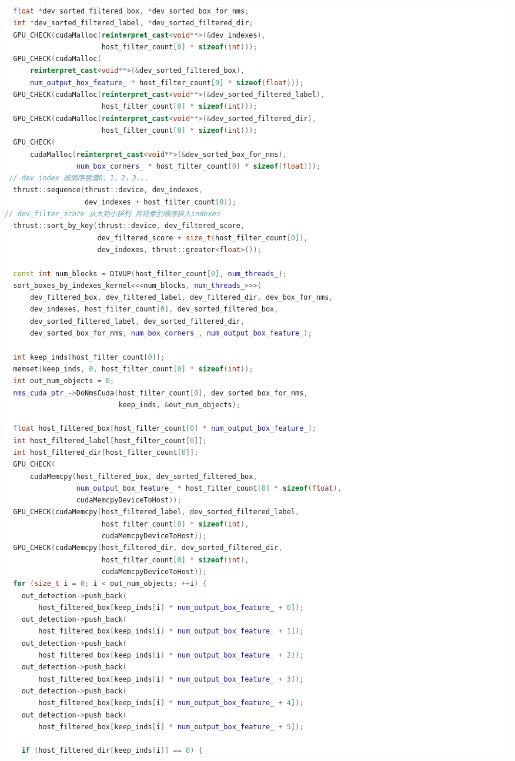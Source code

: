 ```cpp
  float *dev_sorted_filtered_box, *dev_sorted_box_for_nms;
  int *dev_sorted_filtered_label, *dev_sorted_filtered_dir;
  GPU_CHECK(cudaMalloc(reinterpret_cast<void**>(&dev_indexes),
                       host_filter_count[0] * sizeof(int)));
  GPU_CHECK(cudaMalloc(
      reinterpret_cast<void**>(&dev_sorted_filtered_box),
      num_output_box_feature_ * host_filter_count[0] * sizeof(float)));
  GPU_CHECK(cudaMalloc(reinterpret_cast<void**>(&dev_sorted_filtered_label),
                       host_filter_count[0] * sizeof(int)));
  GPU_CHECK(cudaMalloc(reinterpret_cast<void**>(&dev_sorted_filtered_dir),
                       host_filter_count[0] * sizeof(int)));
  GPU_CHECK(
      cudaMalloc(reinterpret_cast<void**>(&dev_sorted_box_for_nms),
                 num_box_corners_ * host_filter_count[0] * sizeof(float)));
 // dev_index 按顺序赋值0，1，2，3...
  thrust::sequence(thrust::device, dev_indexes,
                   dev_indexes + host_filter_count[0]);
// dev_filter_score 从大到小排列 并将索引顺序排入indexes
  thrust::sort_by_key(thrust::device, dev_filtered_score,
                      dev_filtered_score + size_t(host_filter_count[0]),
                      dev_indexes, thrust::greater<float>());

  const int num_blocks = DIVUP(host_filter_count[0], num_threads_);
  sort_boxes_by_indexes_kernel<<<num_blocks, num_threads_>>>(
      dev_filtered_box, dev_filtered_label, dev_filtered_dir, dev_box_for_nms,
      dev_indexes, host_filter_count[0], dev_sorted_filtered_box,
      dev_sorted_filtered_label, dev_sorted_filtered_dir,
      dev_sorted_box_for_nms, num_box_corners_, num_output_box_feature_);

  int keep_inds[host_filter_count[0]];
  memset(keep_inds, 0, host_filter_count[0] * sizeof(int));
  int out_num_objects = 0;
  nms_cuda_ptr_->DoNmsCuda(host_filter_count[0], dev_sorted_box_for_nms,
                           keep_inds, &out_num_objects);

  float host_filtered_box[host_filter_count[0] * num_output_box_feature_];
  int host_filtered_label[host_filter_count[0]];
  int host_filtered_dir[host_filter_count[0]];
  GPU_CHECK(
      cudaMemcpy(host_filtered_box, dev_sorted_filtered_box,
                 num_output_box_feature_ * host_filter_count[0] * sizeof(float),
                 cudaMemcpyDeviceToHost));
  GPU_CHECK(cudaMemcpy(host_filtered_label, dev_sorted_filtered_label,
                       host_filter_count[0] * sizeof(int),
                       cudaMemcpyDeviceToHost));
  GPU_CHECK(cudaMemcpy(host_filtered_dir, dev_sorted_filtered_dir,
                       host_filter_count[0] * sizeof(int),
                       cudaMemcpyDeviceToHost));
  for (size_t i = 0; i < out_num_objects; ++i) {
    out_detection->push_back(
        host_filtered_box[keep_inds[i] * num_output_box_feature_ + 0]);
    out_detection->push_back(
        host_filtered_box[keep_inds[i] * num_output_box_feature_ + 1]);
    out_detection->push_back(
        host_filtered_box[keep_inds[i] * num_output_box_feature_ + 2]);
    out_detection->push_back(
        host_filtered_box[keep_inds[i] * num_output_box_feature_ + 3]);
    out_detection->push_back(
        host_filtered_box[keep_inds[i] * num_output_box_feature_ + 4]);
    out_detection->push_back(
        host_filtered_box[keep_inds[i] * num_output_box_feature_ + 5]);

    if (host_filtered_dir[keep_inds[i]] == 0) {
```